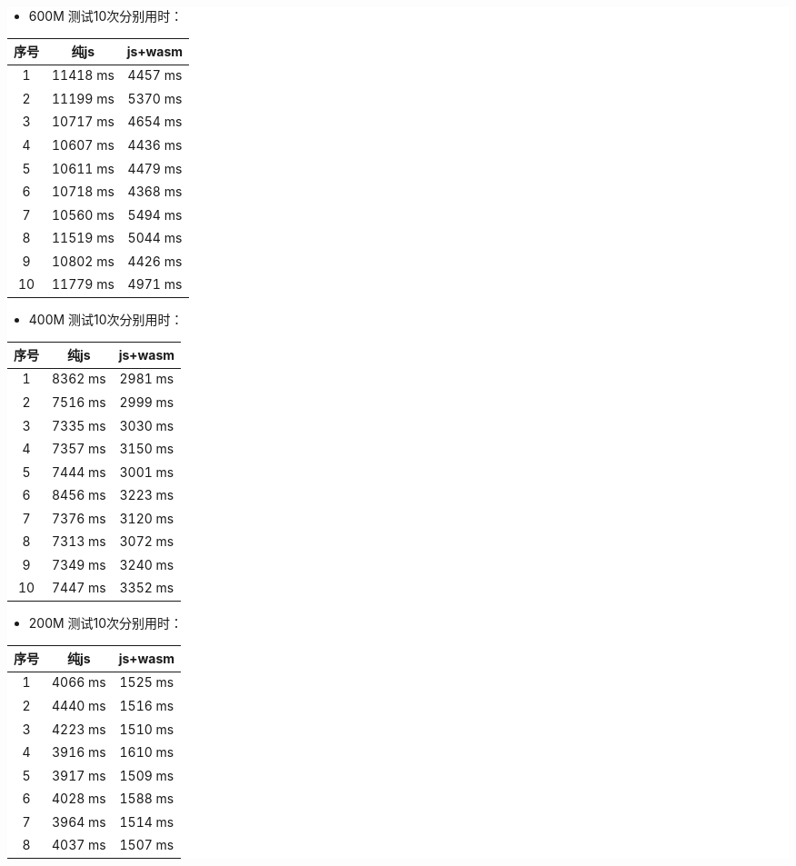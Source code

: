  * 600M  测试10次分别用时：
 
| 序号 | 纯js | js+wasm |
| :-: | :-:| :-: |
| 1 | 11418 ms | 4457 ms |
| 2 | 11199 ms | 5370 ms |
| 3 | 10717 ms | 4654 ms |
| 4 | 10607 ms | 4436 ms |
| 5 | 10611 ms | 4479 ms |
| 6 | 10718 ms | 4368 ms |
| 7 | 10560 ms | 5494 ms |
| 8 | 11519 ms| 5044 ms |
| 9 | 10802 ms | 4426 ms |
| 10 | 11779 ms | 4971 ms |
     
 * 400M  测试10次分别用时：
 
| 序号 | 纯js | js+wasm |
| :-: | :-:| :-: |
| 1 | 8362 ms | 2981 ms |
| 2 | 7516 ms | 2999 ms |
| 3 | 7335 ms | 3030 ms |
| 4 | 7357 ms | 3150 ms |
| 5 | 7444 ms | 3001 ms |
| 6 | 8456 ms | 3223 ms |
| 7 | 7376 ms | 3120 ms |
| 8 | 7313 ms | 3072 ms |
| 9 | 7349 ms | 3240 ms |
| 10 | 7447 ms | 3352 ms |

 * 200M  测试10次分别用时：
 
| 序号 | 纯js | js+wasm |
| :-: | :-:| :-: |
| 1 | 4066 ms | 1525 ms |
| 2 | 4440 ms | 1516 ms |
| 3 | 4223 ms | 1510 ms |
| 4 | 3916 ms | 1610 ms |
| 5 | 3917 ms | 1509 ms |
| 6 | 4028 ms | 1588 ms |
| 7 | 3964 ms | 1514 ms |
| 8 | 4037 ms| 1507 ms |